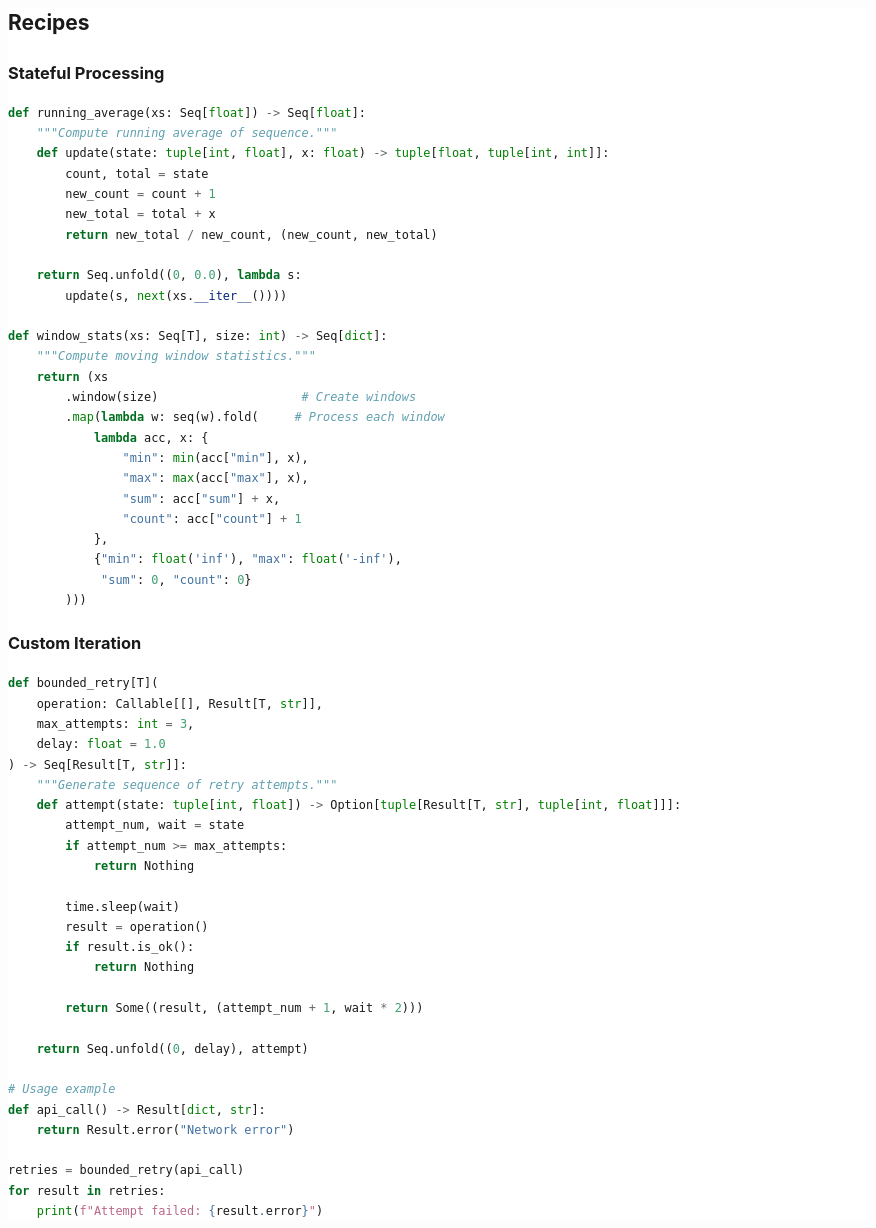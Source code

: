 ## Recipes

### Stateful Processing
```python
def running_average(xs: Seq[float]) -> Seq[float]:
    """Compute running average of sequence."""
    def update(state: tuple[int, float], x: float) -> tuple[float, tuple[int, int]]:
        count, total = state
        new_count = count + 1
        new_total = total + x
        return new_total / new_count, (new_count, new_total)
    
    return Seq.unfold((0, 0.0), lambda s: 
        update(s, next(xs.__iter__())))

def window_stats(xs: Seq[T], size: int) -> Seq[dict]:
    """Compute moving window statistics."""
    return (xs
        .window(size)                    # Create windows
        .map(lambda w: seq(w).fold(     # Process each window
            lambda acc, x: {
                "min": min(acc["min"], x),
                "max": max(acc["max"], x),
                "sum": acc["sum"] + x,
                "count": acc["count"] + 1
            },
            {"min": float('inf'), "max": float('-inf'),
             "sum": 0, "count": 0}
        )))
```

### Custom Iteration
```python
def bounded_retry[T](
    operation: Callable[[], Result[T, str]],
    max_attempts: int = 3,
    delay: float = 1.0
) -> Seq[Result[T, str]]:
    """Generate sequence of retry attempts."""
    def attempt(state: tuple[int, float]) -> Option[tuple[Result[T, str], tuple[int, float]]]:
        attempt_num, wait = state
        if attempt_num >= max_attempts:
            return Nothing
            
        time.sleep(wait)
        result = operation()
        if result.is_ok():
            return Nothing
            
        return Some((result, (attempt_num + 1, wait * 2)))
    
    return Seq.unfold((0, delay), attempt)

# Usage example
def api_call() -> Result[dict, str]:
    return Result.error("Network error")

retries = bounded_retry(api_call)
for result in retries:
    print(f"Attempt failed: {result.error}")